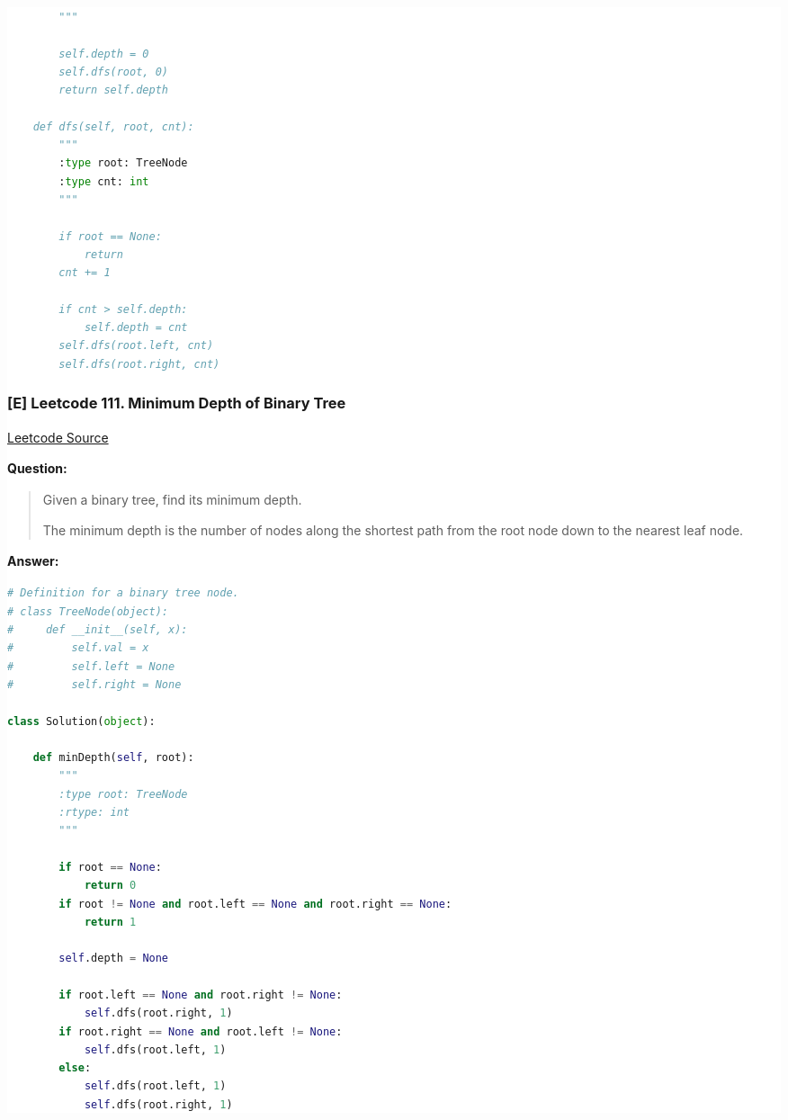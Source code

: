 ```python
        """

        self.depth = 0
        self.dfs(root, 0)
        return self.depth

    def dfs(self, root, cnt):
        """
        :type root: TreeNode
        :type cnt: int
        """

        if root == None:
            return
        cnt += 1

        if cnt > self.depth:
            self.depth = cnt
        self.dfs(root.left, cnt)
        self.dfs(root.right, cnt)
```

### [E] Leetcode 111. Minimum Depth of Binary Tree

[Leetcode Source](https://leetcode.com/problems/minimum-depth-of-binary-tree/)

**Question:**

> Given a binary tree, find its minimum depth.
> 
> The minimum depth is the number of nodes along the shortest path from the root node down to the nearest leaf node.

**Answer:**

```python
# Definition for a binary tree node.
# class TreeNode(object):
#     def __init__(self, x):
#         self.val = x
#         self.left = None
#         self.right = None

class Solution(object):

    def minDepth(self, root):
        """
        :type root: TreeNode
        :rtype: int
        """

        if root == None:
            return 0
        if root != None and root.left == None and root.right == None:
            return 1

        self.depth = None

        if root.left == None and root.right != None:
            self.dfs(root.right, 1)
        if root.right == None and root.left != None:
            self.dfs(root.left, 1)
        else:
            self.dfs(root.left, 1)
            self.dfs(root.right, 1)
```